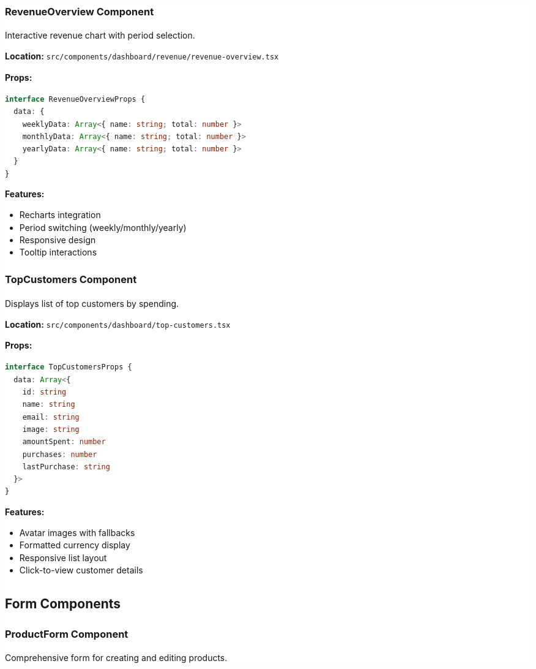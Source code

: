 ### RevenueOverview Component
Interactive revenue chart with period selection.

**Location:** `src/components/dashboard/revenue/revenue-overview.tsx`

**Props:**
```typescript
interface RevenueOverviewProps {
  data: {
    weeklyData: Array<{ name: string; total: number }>
    monthlyData: Array<{ name: string; total: number }>
    yearlyData: Array<{ name: string; total: number }>
  }
}
```

**Features:**
- Recharts integration
- Period switching (weekly/monthly/yearly)
- Responsive design
- Tooltip interactions

### TopCustomers Component
Displays list of top customers by spending.

**Location:** `src/components/dashboard/top-customers.tsx`

**Props:**
```typescript
interface TopCustomersProps {
  data: Array<{
    id: string
    name: string
    email: string
    image: string
    amountSpent: number
    purchases: number
    lastPurchase: string
  }>
}
```

**Features:**
- Avatar images with fallbacks
- Formatted currency display
- Responsive list layout
- Click-to-view customer details

## Form Components

### ProductForm Component
Comprehensive form for creating and editing products.
